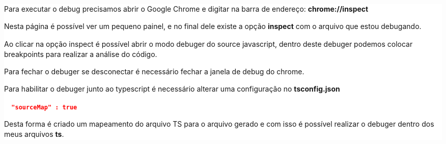 Para executar o debug precisamos abrir o Google Chrome e digitar na barra de endereço: **chrome://inspect**

Nesta página é possível ver um pequeno painel, e no final dele existe a opção **inspect** com o arquivo que estou debugando.

Ao clicar na opção inspect é possível abrir o modo debuger do source javascript, dentro deste debuger podemos colocar breakpoints para realizar a análise do código.

Para fechar o debuger se desconectar é necessário fechar a janela de debug do chrome.

Para habilitar o debuger junto ao typescript é necessário alterar uma configuração no **tsconfig.json**

``` json
  "sourceMap" : true
```

Desta forma é criado um mapeamento do arquivo TS para o arquivo gerado e com isso é possível realizar o debuger dentro dos meus arquivos **ts**.

